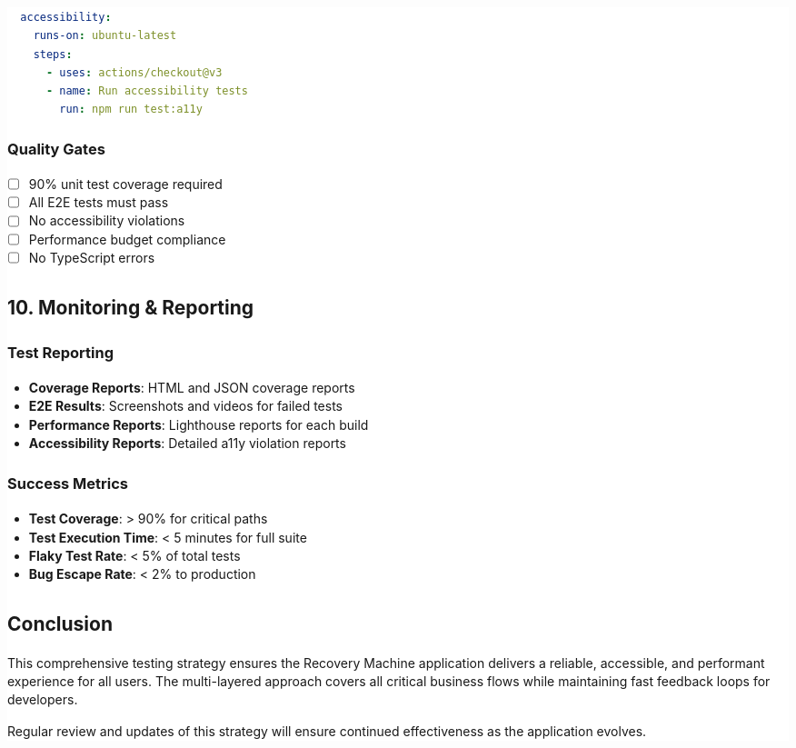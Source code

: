 ```yaml
  accessibility:
    runs-on: ubuntu-latest
    steps:
      - uses: actions/checkout@v3
      - name: Run accessibility tests
        run: npm run test:a11y
```

### Quality Gates
- [ ] 90% unit test coverage required
- [ ] All E2E tests must pass
- [ ] No accessibility violations
- [ ] Performance budget compliance
- [ ] No TypeScript errors

## 10. Monitoring & Reporting

### Test Reporting
- **Coverage Reports**: HTML and JSON coverage reports
- **E2E Results**: Screenshots and videos for failed tests
- **Performance Reports**: Lighthouse reports for each build
- **Accessibility Reports**: Detailed a11y violation reports

### Success Metrics
- **Test Coverage**: > 90% for critical paths
- **Test Execution Time**: < 5 minutes for full suite
- **Flaky Test Rate**: < 5% of total tests
- **Bug Escape Rate**: < 2% to production

## Conclusion

This comprehensive testing strategy ensures the Recovery Machine application delivers a reliable, accessible, and performant experience for all users. The multi-layered approach covers all critical business flows while maintaining fast feedback loops for developers.

Regular review and updates of this strategy will ensure continued effectiveness as the application evolves.